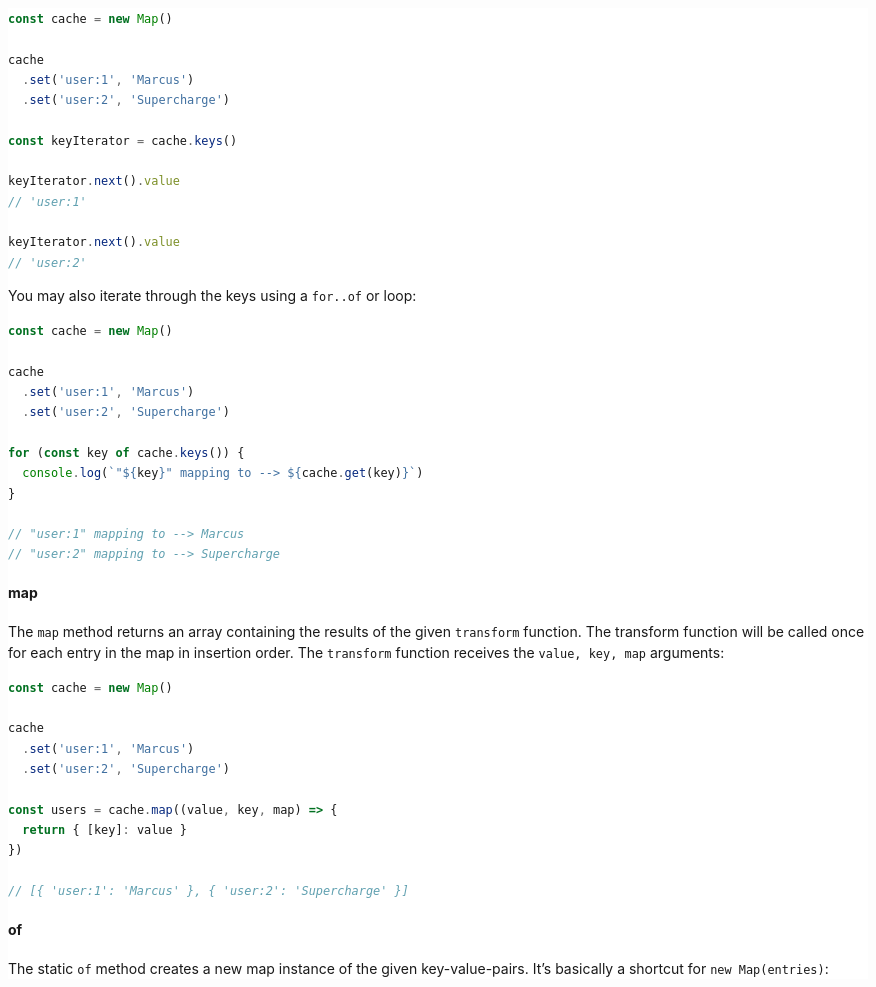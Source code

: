 ```js
const cache = new Map()

cache
  .set('user:1', 'Marcus')
  .set('user:2', 'Supercharge')

const keyIterator = cache.keys()

keyIterator.next().value
// 'user:1'

keyIterator.next().value
// 'user:2'
```

You may also iterate through the keys using a `for..of` or loop:

```js
const cache = new Map()

cache
  .set('user:1', 'Marcus')
  .set('user:2', 'Supercharge')

for (const key of cache.keys()) {
  console.log(`"${key}" mapping to --> ${cache.get(key)}`)
}

// "user:1" mapping to --> Marcus
// "user:2" mapping to --> Supercharge
```


#### map
The `map` method returns an array containing the results of the given `transform` function. The transform function will be called once for each entry in the map in insertion order. The `transform` function receives the `value, key, map` arguments:

```js
const cache = new Map()

cache
  .set('user:1', 'Marcus')
  .set('user:2', 'Supercharge')

const users = cache.map((value, key, map) => {
  return { [key]: value }
})

// [{ 'user:1': 'Marcus' }, { 'user:2': 'Supercharge' }]
```


#### of
The static `of` method creates a new map instance of the given key-value-pairs. It’s basically a shortcut for `new Map(entries)`:
